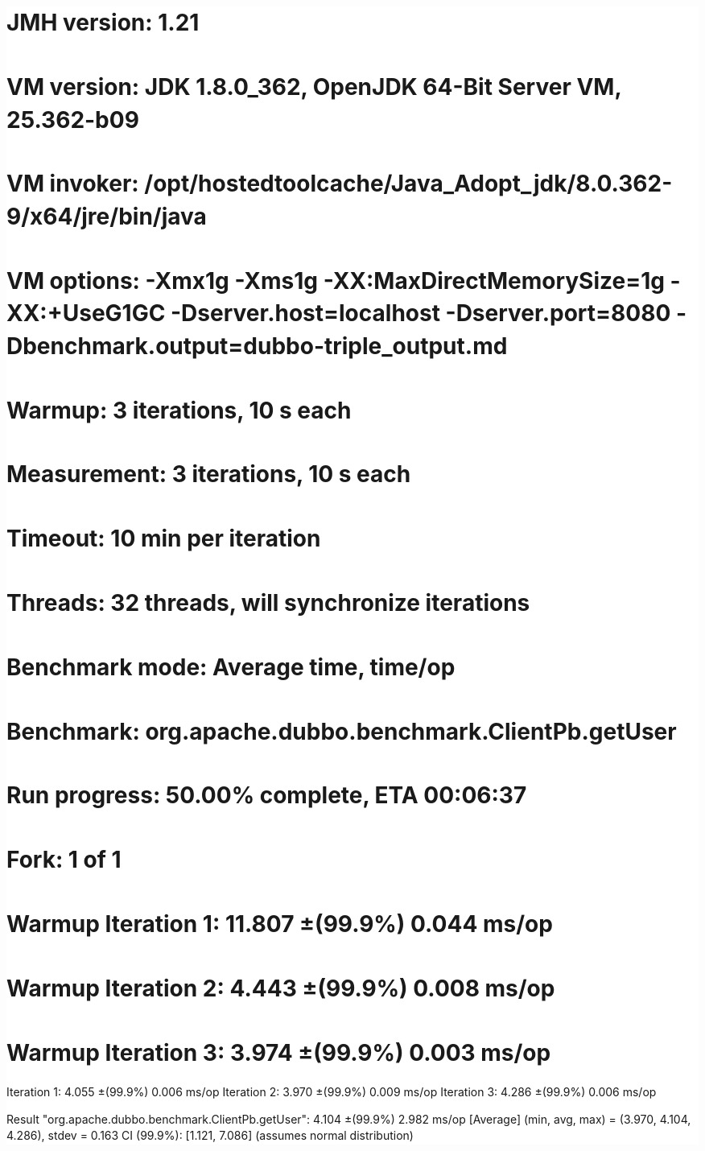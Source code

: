 
# JMH version: 1.21
# VM version: JDK 1.8.0_362, OpenJDK 64-Bit Server VM, 25.362-b09
# VM invoker: /opt/hostedtoolcache/Java_Adopt_jdk/8.0.362-9/x64/jre/bin/java
# VM options: -Xmx1g -Xms1g -XX:MaxDirectMemorySize=1g -XX:+UseG1GC -Dserver.host=localhost -Dserver.port=8080 -Dbenchmark.output=dubbo-triple_output.md
# Warmup: 3 iterations, 10 s each
# Measurement: 3 iterations, 10 s each
# Timeout: 10 min per iteration
# Threads: 32 threads, will synchronize iterations
# Benchmark mode: Average time, time/op
# Benchmark: org.apache.dubbo.benchmark.ClientPb.getUser

# Run progress: 50.00% complete, ETA 00:06:37
# Fork: 1 of 1
# Warmup Iteration   1: 11.807 ±(99.9%) 0.044 ms/op
# Warmup Iteration   2: 4.443 ±(99.9%) 0.008 ms/op
# Warmup Iteration   3: 3.974 ±(99.9%) 0.003 ms/op
Iteration   1: 4.055 ±(99.9%) 0.006 ms/op
Iteration   2: 3.970 ±(99.9%) 0.009 ms/op
Iteration   3: 4.286 ±(99.9%) 0.006 ms/op


Result "org.apache.dubbo.benchmark.ClientPb.getUser":
  4.104 ±(99.9%) 2.982 ms/op [Average]
  (min, avg, max) = (3.970, 4.104, 4.286), stdev = 0.163
  CI (99.9%): [1.121, 7.086] (assumes normal distribution)

